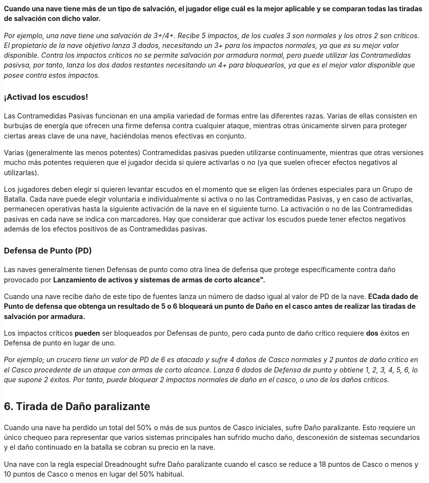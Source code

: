 **Cuando una nave tiene más de un tipo de salvación, el jugador elige cuál es la mejor aplicable y se comparan todas las tiradas de salvación con dicho valor.**

_Por ejemplo, una nave tiene una salvación de 3+/4+. Recibe 5 impactos, de los cuales 3 son normales y los otros 2 son críticos. El propietario de la nave objetivo lanza 3 dados, necesitando un 3+ para los impactos normales, ya que es su mejor valor disponible. Contra los impactos críticos no se permite salvación por armadura normal, pero puede utilizar las Contramedidas pasivsa, por tanto, lanza los dos dados restantes necesitando un 4+ para bloquearlos, ya que es el mejor valor disponible que posee contra estos impactos._

### ¡Activad los escudos!

Las Contramedidas Pasivas funcionan en una amplia variedad de formas entre las diferentes razas. Varias de ellas consisten en burbujas de energía que ofrecen una firme defensa contra cualquier ataque, mientras otras únicamente sirven para proteger ciertas areas clave de una nave, haciéndolas menos efectivas en conjunto. 

Varias (generalmente las menos potentes) Contramedidas pasivas pueden utilizarse continuamente, mientras que otras versiones mucho más potentes requieren que el jugador decida si quiere activarlas o no (ya que suelen ofrecer efectos negativos al utilizarlas).

Los jugadores deben elegir si quieren levantar escudos en el momento que se eligen las órdenes especiales para un Grupo de Batalla. Cada nave puede elegir voluntaria e individualmente si activa o no las Contramedidas Pasivas, y en caso de activarlas, permanecen operativas hasta la siguiente activación de la nave en el siguiente turno. La activación o no de las Contramedidas pasivas en cada nave se indica con marcadores. Hay que considerar que activar los escudos puede tener efectos negativos además de los efectos positivos de as Contramedidas pasivas.

### Defensa de Punto (PD)

Las naves generalmente tienen Defensas de punto como otra linea de defensa que protege específicamente contra daño provocado por **Lanzamiento de activos y sistemas de armas de corto alcance".**

Cuando una nave recibe daño de este tipo de fuentes lanza un número de dadso igual al valor de PD de la nave. **ECada dado de Punto de defensa que obtenga un resultado de 5 o 6 bloqueará un punto de Daño en el casco antes de realizar las tiradas de salvación por armadura.**

Los impactos críticos **pueden** ser bloqueados por Defensas de punto, pero cada punto de daño crítico requiere **dos** éxitos en Defensa de punto en lugar de uno.

_Por ejemplo; un crucero tiene un valor de PD de 6 es atacado y sufre 4 daños de Casco normales y 2 puntos de daño crítico en el Casco procedente de un ataque con armas de corto alcance. Lanza 6 dados de Defensa de punto y obtiene 1, 2, 3, 4, 5, 6, lo que supone 2 éxitos. Por tanto, puede bloquear 2 impactos normales de daño en el casco, o uno de los daños críticos._

## 6. Tirada de  Daño paralizante

Cuando una nave ha perdido un total del 50% o más de sus puntos de Casco iniciales, sufre Daño paralizante. Esto requiere un único chequeo para representar que varios sistemas principales han sufrido mucho daño, desconexión de sistemas secundarios y el daño continuado en la batalla se cobran su precio en la nave.

Una nave con la regla especial Dreadnought sufre Daño paralizante cuando el casco se reduce a 18 puntos de Casco o menos y 10 puntos de Casco o menos en lugar del 50% habitual.
